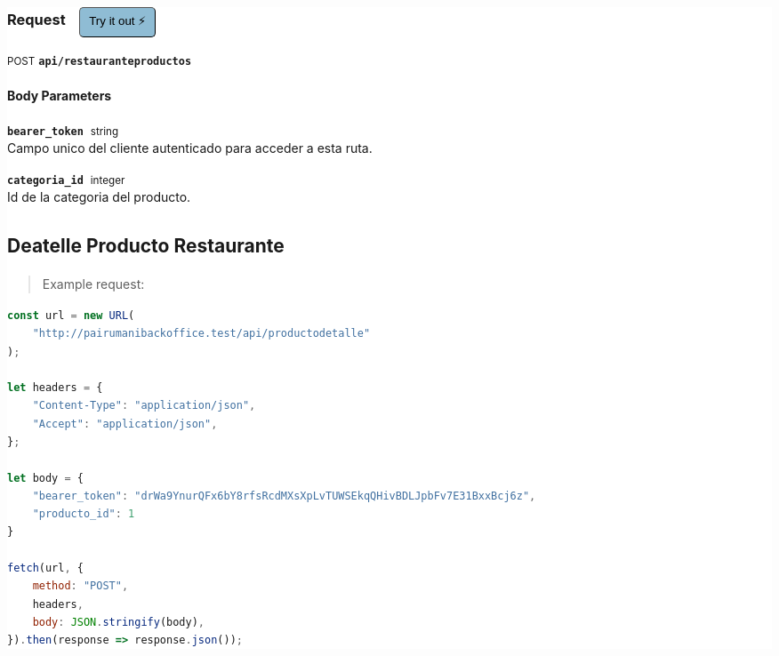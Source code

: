 <form id="form-POSTapi-restauranteproductos" data-method="POST" data-path="api/restauranteproductos" data-authed="0" data-hasfiles="0" data-headers='{"Content-Type":"application\/json","Accept":"application\/json"}' onsubmit="event.preventDefault(); executeTryOut('POSTapi-restauranteproductos', this);">
<h3>
    Request&nbsp;&nbsp;&nbsp;
        <button type="button" style="background-color: #8fbcd4; padding: 5px 10px; border-radius: 5px; border-width: thin;" id="btn-tryout-POSTapi-restauranteproductos" onclick="tryItOut('POSTapi-restauranteproductos');">Try it out ⚡</button>
    <button type="button" style="background-color: #c97a7e; padding: 5px 10px; border-radius: 5px; border-width: thin;" id="btn-canceltryout-POSTapi-restauranteproductos" onclick="cancelTryOut('POSTapi-restauranteproductos');" hidden>Cancel</button>&nbsp;&nbsp;
    <button type="submit" style="background-color: #6ac174; padding: 5px 10px; border-radius: 5px; border-width: thin;" id="btn-executetryout-POSTapi-restauranteproductos" hidden>Send Request 💥</button>
    </h3>
<p>
<small class="badge badge-black">POST</small>
 <b><code>api/restauranteproductos</code></b>
</p>
<h4 class="fancy-heading-panel"><b>Body Parameters</b></h4>
<p>
<b><code>bearer_token</code></b>&nbsp;&nbsp;<small>string</small>  &nbsp;
<input type="text" name="bearer_token" data-endpoint="POSTapi-restauranteproductos" data-component="body" required  hidden>
<br>
Campo unico del cliente autenticado para acceder a esta ruta.
</p>
<p>
<b><code>categoria_id</code></b>&nbsp;&nbsp;<small>integer</small>  &nbsp;
<input type="number" name="categoria_id" data-endpoint="POSTapi-restauranteproductos" data-component="body" required  hidden>
<br>
Id de la categoria del producto.
</p>

</form>


## Deatelle Producto Restaurante




> Example request:

```javascript
const url = new URL(
    "http://pairumanibackoffice.test/api/productodetalle"
);

let headers = {
    "Content-Type": "application/json",
    "Accept": "application/json",
};

let body = {
    "bearer_token": "drWa9YnurQFx6bY8rfsRcdMXsXpLvTUWSEkqQHivBDLJpbFv7E31BxxBcj6z",
    "producto_id": 1
}

fetch(url, {
    method: "POST",
    headers,
    body: JSON.stringify(body),
}).then(response => response.json());
```
